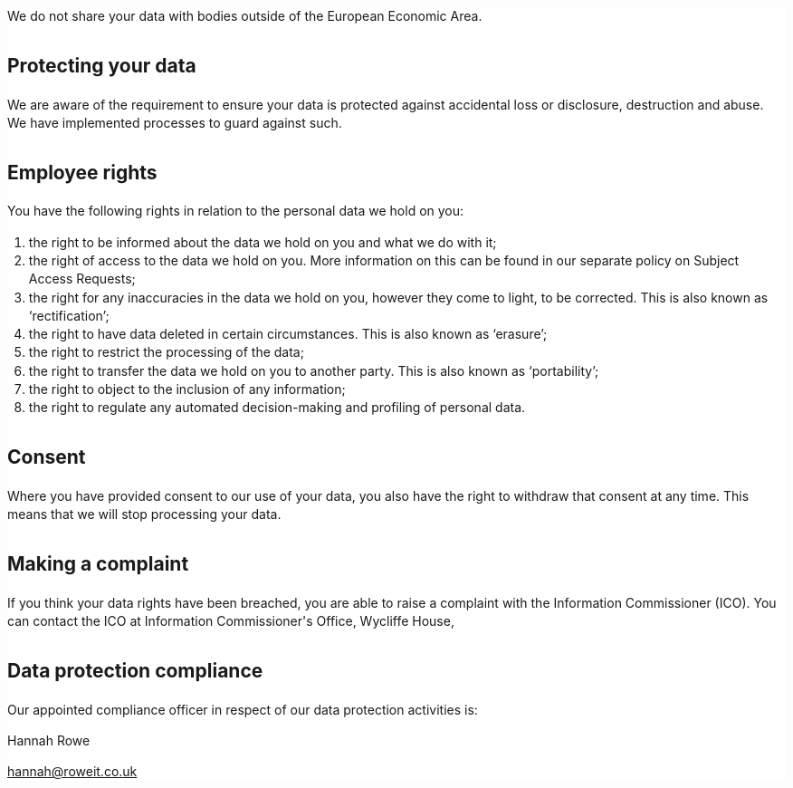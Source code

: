 We do not share your data with bodies outside of the European Economic Area. 

## Protecting your data 

We are aware of the requirement to ensure your data is protected against accidental loss or disclosure, destruction and abuse. We have implemented processes to guard against such.

## Employee rights 

You have the following rights in relation to the personal data we hold on you: 

1. the right to be informed about the data we hold on you and what we do with it; 
2. the right of access to the data we hold on you. More information on this can be found in our separate policy on Subject Access Requests; 
3. the right for any inaccuracies in the data we hold on you, however they come to light, to be corrected. This is also known as ‘rectification’; 
4. the right to have data deleted in certain circumstances. This is also known as ‘erasure’; 
5. the right to restrict the processing of the data; 
6. the right to transfer the data we hold on you to another party. This is also known as ‘portability’;
7. the right to object to the inclusion of any information; 
8. the right to regulate any automated decision-making and profiling of personal data. 

## Consent

Where you have provided consent to our use of your data, you also have the right to withdraw that consent at any time. This means that we will stop processing your data.

## Making a complaint 

If you think your data rights have been breached, you are able to raise a complaint with the Information Commissioner (ICO). You can contact the ICO at Information Commissioner's Office, Wycliffe House, 

## Data protection compliance 

Our appointed compliance officer in respect of our data protection activities is: 

Hannah Rowe

hannah@roweit.co.uk 
